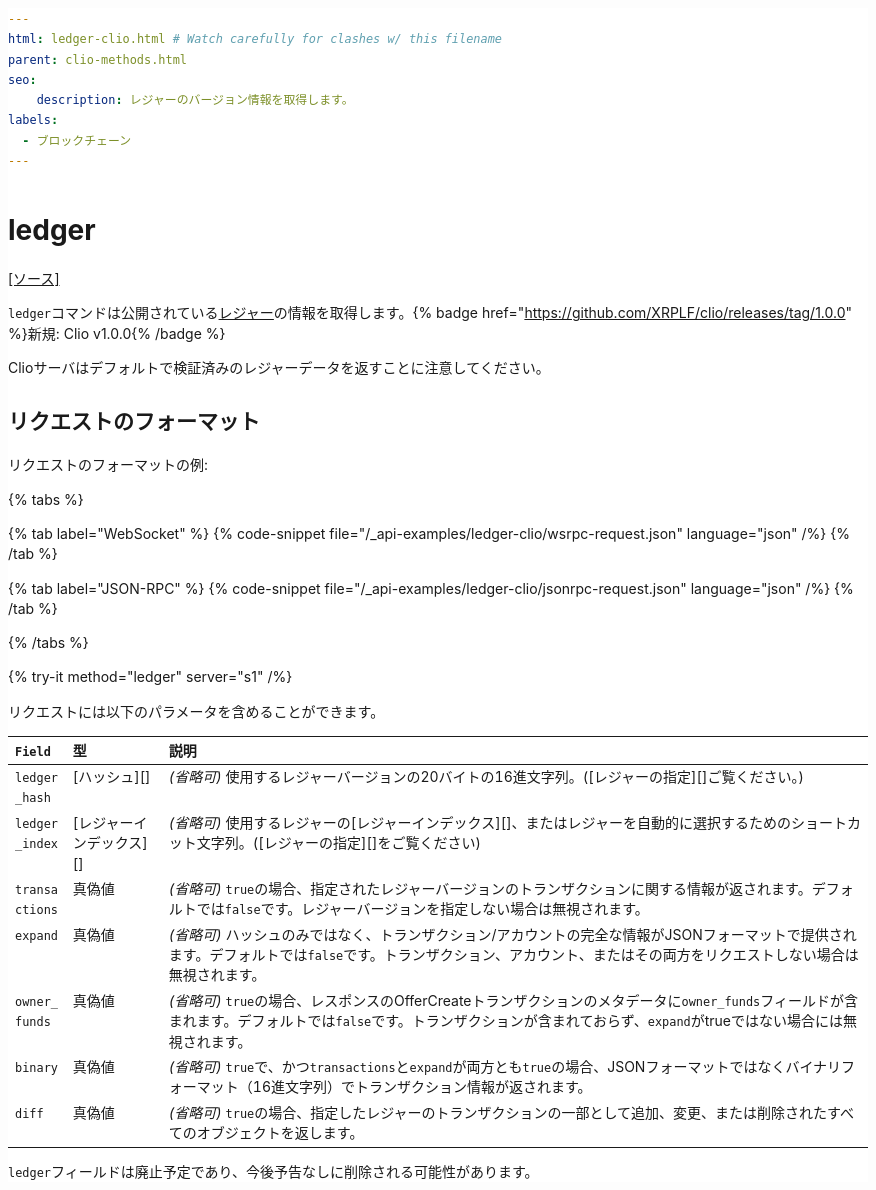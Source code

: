 ```yaml
---
html: ledger-clio.html # Watch carefully for clashes w/ this filename
parent: clio-methods.html
seo:
    description: レジャーのバージョン情報を取得します。
labels:
  - ブロックチェーン
---
```

# ledger
[[ソース]](https://github.com/XRPLF/clio/blob/master/src/rpc/handlers/Ledger.cpp "ソース")

`ledger`コマンドは公開されている[レジャー](../../../../concepts/ledgers/index.md)の情報を取得します。{% badge href="https://github.com/XRPLF/clio/releases/tag/1.0.0" %}新規: Clio v1.0.0{% /badge %}

Clioサーバはデフォルトで検証済みのレジャーデータを返すことに注意してください。

## リクエストのフォーマット
リクエストのフォーマットの例:

{% tabs %}

{% tab label="WebSocket" %}
{% code-snippet file="/_api-examples/ledger-clio/wsrpc-request.json" language="json" /%}
{% /tab %}

{% tab label="JSON-RPC" %}
{% code-snippet file="/_api-examples/ledger-clio/jsonrpc-request.json" language="json" /%}
{% /tab %}

{% /tabs %}

{% try-it method="ledger" server="s1" /%}

リクエストには以下のパラメータを含めることができます。

| `Field`        | 型                    | 説明                    |
|:---------------|:----------------------|:-------------------------------|
| `ledger_hash`  | [ハッシュ][]           | _(省略可)_ 使用するレジャーバージョンの20バイトの16進文字列。([レジャーの指定][]ご覧ください。)  |
| `ledger_index` | [レジャーインデックス][] | _(省略可)_ 使用するレジャーの[レジャーインデックス][]、またはレジャーを自動的に選択するためのショートカット文字列。([レジャーの指定][]をご覧ください) |
| `transactions` | 真偽値                 | _(省略可)_ `true`の場合、指定されたレジャーバージョンのトランザクションに関する情報が返されます。デフォルトでは`false`です。レジャーバージョンを指定しない場合は無視されます。 |
| `expand`       | 真偽値                 | _(省略可)_ ハッシュのみではなく、トランザクション/アカウントの完全な情報がJSONフォーマットで提供されます。デフォルトでは`false`です。トランザクション、アカウント、またはその両方をリクエストしない場合は無視されます。 |
| `owner_funds`  | 真偽値                 | _(省略可)_ `true`の場合、レスポンスのOfferCreateトランザクションのメタデータに`owner_funds`フィールドが含まれます。デフォルトでは`false`です。トランザクションが含まれておらず、`expand`がtrueではない場合には無視されます。 |
| `binary`       | 真偽値                 | _(省略可)_ `true`で、かつ`transactions`と`expand`が両方とも`true`の場合、JSONフォーマットではなくバイナリフォーマット（16進文字列）でトランザクション情報が返されます。 |
| `diff`         | 真偽値                 | _(省略可)_ `true`の場合、指定したレジャーのトランザクションの一部として追加、変更、または削除されたすべてのオブジェクトを返します。 |

`ledger`フィールドは廃止予定であり、今後予告なしに削除される可能性があります。
